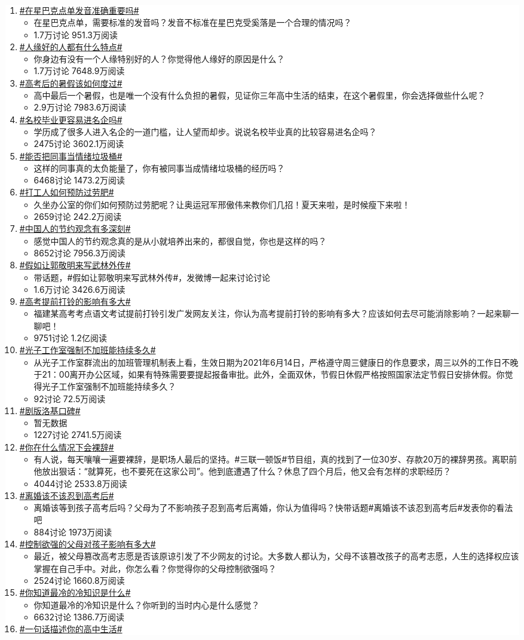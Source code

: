 1. [#在星巴克点单发音准确重要吗#](https://s.weibo.com/weibo?q=%23%E5%9C%A8%E6%98%9F%E5%B7%B4%E5%85%8B%E7%82%B9%E5%8D%95%E5%8F%91%E9%9F%B3%E5%87%86%E7%A1%AE%E9%87%8D%E8%A6%81%E5%90%97%23)
    - 在星巴克点单，需要标准的发音吗？发音不标准在星巴克受奚落是一个合理的情况吗？
    - 1.7万讨论 951.3万阅读
1. [#人缘好的人都有什么特点#](https://s.weibo.com/weibo?q=%23%E4%BA%BA%E7%BC%98%E5%A5%BD%E7%9A%84%E4%BA%BA%E9%83%BD%E6%9C%89%E4%BB%80%E4%B9%88%E7%89%B9%E7%82%B9%23)
    - 你身边有没有一个人缘特别好的人？你觉得他人缘好的原因是什么？
    - 1.7万讨论 7648.9万阅读
1. [#高考后的暑假该如何度过#](https://s.weibo.com/weibo?q=%23%E9%AB%98%E8%80%83%E5%90%8E%E7%9A%84%E6%9A%91%E5%81%87%E8%AF%A5%E5%A6%82%E4%BD%95%E5%BA%A6%E8%BF%87%23)
    - 高中最后一个暑假，也是唯一个没有什么负担的暑假，见证你三年高中生活的结束，在这个暑假里，你会选择做些什么呢？
    - 2.9万讨论 7983.6万阅读
1. [#名校毕业更容易进名企吗#](https://s.weibo.com/weibo?q=%23%E5%90%8D%E6%A0%A1%E6%AF%95%E4%B8%9A%E6%9B%B4%E5%AE%B9%E6%98%93%E8%BF%9B%E5%90%8D%E4%BC%81%E5%90%97%23)
    - 学历成了很多人进入名企的一道门槛，让人望而却步。说说名校毕业真的比较容易进名企吗？
    - 2475讨论 3602.1万阅读
1. [#能否把同事当情绪垃圾桶#](https://s.weibo.com/weibo?q=%23%E8%83%BD%E5%90%A6%E6%8A%8A%E5%90%8C%E4%BA%8B%E5%BD%93%E6%83%85%E7%BB%AA%E5%9E%83%E5%9C%BE%E6%A1%B6%23)
    - 这样的同事真的太负能量了，你有被同事当成情绪垃圾桶的经历吗？
    - 6468讨论 1473.2万阅读
1. [#打工人如何预防过劳肥#](https://s.weibo.com/weibo?q=%23%E6%89%93%E5%B7%A5%E4%BA%BA%E5%A6%82%E4%BD%95%E9%A2%84%E9%98%B2%E8%BF%87%E5%8A%B3%E8%82%A5%23)
    - 久坐办公室的你们如何预防过劳肥呢？让奥运冠军邢傲伟来教你们几招！夏天来啦，是时候瘦下来啦！
    - 2659讨论 242.2万阅读
1. [#中国人的节约观念有多深刻#](https://s.weibo.com/weibo?q=%23%E4%B8%AD%E5%9B%BD%E4%BA%BA%E7%9A%84%E8%8A%82%E7%BA%A6%E8%A7%82%E5%BF%B5%E6%9C%89%E5%A4%9A%E6%B7%B1%E5%88%BB%23)
    - 感觉中国人的节约观念真的是从小就培养出来的，都很自觉，你也是这样的吗？
    - 8652讨论 7956.3万阅读
1. [#假如让郭敬明来写武林外传#](https://s.weibo.com/weibo?q=%23%E5%81%87%E5%A6%82%E8%AE%A9%E9%83%AD%E6%95%AC%E6%98%8E%E6%9D%A5%E5%86%99%E6%AD%A6%E6%9E%97%E5%A4%96%E4%BC%A0%23)
    - 带话题，#假如让郭敬明来写武林外传#，发微博一起来讨论讨论
    - 1.6万讨论 3426.6万阅读
1. [#高考提前打铃的影响有多大#](https://s.weibo.com/weibo?q=%23%E9%AB%98%E8%80%83%E6%8F%90%E5%89%8D%E6%89%93%E9%93%83%E7%9A%84%E5%BD%B1%E5%93%8D%E6%9C%89%E5%A4%9A%E5%A4%A7%23)
    - 福建某高考考点语文考试提前打铃引发广发网友关注，你认为高考提前打铃的影响有多大？应该如何去尽可能消除影响？一起来聊一聊吧！
    - 9751讨论 1.2亿阅读
1. [#光子工作室强制不加班能持续多久#](https://s.weibo.com/weibo?q=%23%E5%85%89%E5%AD%90%E5%B7%A5%E4%BD%9C%E5%AE%A4%E5%BC%BA%E5%88%B6%E4%B8%8D%E5%8A%A0%E7%8F%AD%E8%83%BD%E6%8C%81%E7%BB%AD%E5%A4%9A%E4%B9%85%23)
    - 从光子工作室群流出的加班管理机制表上看，生效日期为2021年6月14日，严格遵守周三健康日的作息要求，周三以外的工作日不晚于21：00离开办公区域，如果有特殊需要要提起报备审批。此外，全面双休，节假日休假严格按照国家法定节假日安排休假。你觉得光子工作室强制不加班能持续多久？
    - 92讨论 72.5万阅读
1. [#剧版洛基口碑#](https://s.weibo.com/weibo?q=%23%E5%89%A7%E7%89%88%E6%B4%9B%E5%9F%BA%E5%8F%A3%E7%A2%91%23)
    - 暂无数据
    - 1227讨论 2741.5万阅读
1. [#你在什么情况下会裸辞#](https://s.weibo.com/weibo?q=%23%E4%BD%A0%E5%9C%A8%E4%BB%80%E4%B9%88%E6%83%85%E5%86%B5%E4%B8%8B%E4%BC%9A%E8%A3%B8%E8%BE%9E%23)
    - 有人说，每天嚷嚷一遍要裸辞，是职场人最后的坚持。#三联一顿饭#节目组，真的找到了一位30岁、存款20万的裸辞男孩。离职前他放出狠话：“就算死，也不要死在这家公司”。他到底遭遇了什么？休息了四个月后，他又会有怎样的求职经历？
    - 4044讨论 2533.8万阅读
1. [#离婚该不该忍到高考后#](https://s.weibo.com/weibo?q=%23%E7%A6%BB%E5%A9%9A%E8%AF%A5%E4%B8%8D%E8%AF%A5%E5%BF%8D%E5%88%B0%E9%AB%98%E8%80%83%E5%90%8E%23)
    - 离婚该等到孩子高考后吗？父母为了不影响孩子忍到高考后离婚，你认为值得吗？快带话题#离婚该不该忍到高考后#发表你的看法吧
    - 884讨论 1973万阅读
1. [#控制欲强的父母对孩子影响有多大#](https://s.weibo.com/weibo?q=%23%E6%8E%A7%E5%88%B6%E6%AC%B2%E5%BC%BA%E7%9A%84%E7%88%B6%E6%AF%8D%E5%AF%B9%E5%AD%A9%E5%AD%90%E5%BD%B1%E5%93%8D%E6%9C%89%E5%A4%9A%E5%A4%A7%23)
    - 最近，被父母篡改高考志愿是否该原谅引发了不少网友的讨论。大多数人都认为，父母不该篡改孩子的高考志愿，人生的选择权应该掌握在自己手中。对此，你怎么看？你觉得你的父母控制欲强吗？
    - 2524讨论 1660.8万阅读
1. [#你知道最冷的冷知识是什么#](https://s.weibo.com/weibo?q=%23%E4%BD%A0%E7%9F%A5%E9%81%93%E6%9C%80%E5%86%B7%E7%9A%84%E5%86%B7%E7%9F%A5%E8%AF%86%E6%98%AF%E4%BB%80%E4%B9%88%23)
    - 你知道最冷的冷知识是什么？你听到的当时内心是什么感觉？
    - 6632讨论 1386.7万阅读
1. [#一句话描述你的高中生活#](https://s.weibo.com/weibo?q=%23%E4%B8%80%E5%8F%A5%E8%AF%9D%E6%8F%8F%E8%BF%B0%E4%BD%A0%E7%9A%84%E9%AB%98%E4%B8%AD%E7%94%9F%E6%B4%BB%23)